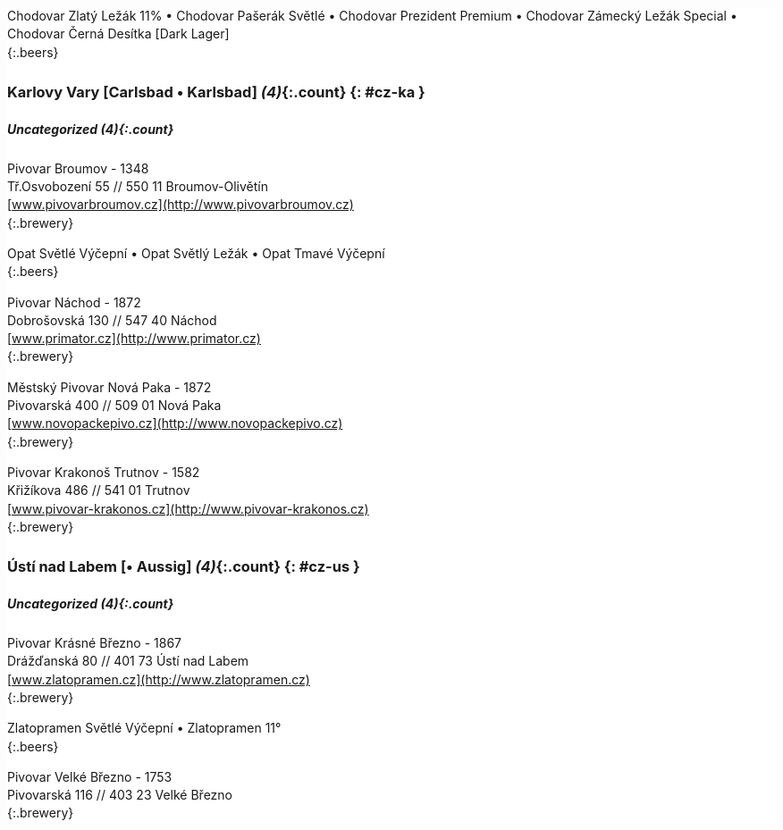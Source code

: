 Chodovar Zlatý Ležák 11%   • Chodovar Pašerák Světlé   • Chodovar Prezident Premium   • Chodovar Zámecký Ležák Special   • Chodovar Černá Desítka [Dark Lager]  
{:.beers}



### Karlovy Vary [Carlsbad • Karlsbad] _(4)_{:.count} {: #cz-ka }





##### Uncategorized _(4)_{:.count}


Pivovar Broumov - 1348  <br>
Tř.Osvobození 55 // 550 11  Broumov-Olivětín  <br>
[www.pivovarbroumov.cz](http://www.pivovarbroumov.cz)  <br>
{:.brewery}

Opat Světlé Výčepní   • Opat Světlý Ležák   • Opat Tmavé Výčepní  
{:.beers}

Pivovar Náchod - 1872  <br>
Dobrošovská 130 // 547 40 Náchod  <br>
[www.primator.cz](http://www.primator.cz)  <br>
{:.brewery}


Městský Pivovar Nová Paka - 1872  <br>
Pivovarská 400 // 509 01 Nová Paka  <br>
[www.novopackepivo.cz](http://www.novopackepivo.cz)  <br>
{:.brewery}


Pivovar Krakonoš Trutnov - 1582  <br>
Křižíkova 486 // 541 01  Trutnov  <br>
[www.pivovar-krakonos.cz](http://www.pivovar-krakonos.cz)  <br>
{:.brewery}




### Ústí nad Labem [• Aussig] _(4)_{:.count} {: #cz-us }





##### Uncategorized _(4)_{:.count}


Pivovar Krásné Březno - 1867  <br>
Drážďanská 80 // 401 73  Ústí nad Labem  <br>
[www.zlatopramen.cz](http://www.zlatopramen.cz)  <br>
{:.brewery}

Zlatopramen Světlé Výčepní   • Zlatopramen 11°  
{:.beers}

Pivovar Velké Březno - 1753  <br>
Pivovarská 116 // 403 23  Velké Březno  <br>
{:.brewery}
